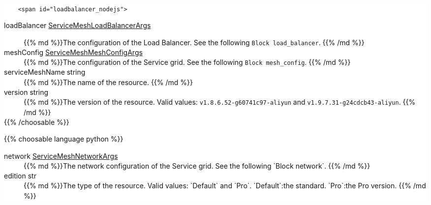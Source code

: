         <span id="loadbalancer_nodejs">
<a href="#loadbalancer_nodejs" style="color: inherit; text-decoration: inherit;">load<wbr>Balancer</a>
</span>
        <span class="property-indicator"></span>
        <span class="property-type"><a href="#servicemeshloadbalancer">Service<wbr>Mesh<wbr>Load<wbr>Balancer<wbr>Args</a></span>
    </dt>
    <dd>{{% md %}}The configuration of the Load Balancer. See the following `Block load_balancer`.
{{% /md %}}</dd><dt class="property-optional"
            title="Optional">
        <span id="meshconfig_nodejs">
<a href="#meshconfig_nodejs" style="color: inherit; text-decoration: inherit;">mesh<wbr>Config</a>
</span>
        <span class="property-indicator"></span>
        <span class="property-type"><a href="#servicemeshmeshconfig">Service<wbr>Mesh<wbr>Mesh<wbr>Config<wbr>Args</a></span>
    </dt>
    <dd>{{% md %}}The configuration of the Service grid. See the following `Block mesh_config`.
{{% /md %}}</dd><dt class="property-optional"
            title="Optional">
        <span id="servicemeshname_nodejs">
<a href="#servicemeshname_nodejs" style="color: inherit; text-decoration: inherit;">service<wbr>Mesh<wbr>Name</a>
</span>
        <span class="property-indicator"></span>
        <span class="property-type">string</span>
    </dt>
    <dd>{{% md %}}The name of the resource.
{{% /md %}}</dd><dt class="property-optional"
            title="Optional">
        <span id="version_nodejs">
<a href="#version_nodejs" style="color: inherit; text-decoration: inherit;">version</a>
</span>
        <span class="property-indicator"></span>
        <span class="property-type">string</span>
    </dt>
    <dd>{{% md %}}The version of the resource. Valid values: `v1.8.6.52-g60741c97-aliyun` and `v1.9.7.31-g24cdcb43-aliyun`.
{{% /md %}}</dd></dl>
{{% /choosable %}}

{{% choosable language python %}}
<dl class="resources-properties"><dt class="property-required"
            title="Required">
        <span id="network_python">
<a href="#network_python" style="color: inherit; text-decoration: inherit;">network</a>
</span>
        <span class="property-indicator"></span>
        <span class="property-type"><a href="#servicemeshnetwork">Service<wbr>Mesh<wbr>Network<wbr>Args</a></span>
    </dt>
    <dd>{{% md %}}The network configuration of the Service grid. See the following `Block network`.
{{% /md %}}</dd><dt class="property-optional"
            title="Optional">
        <span id="edition_python">
<a href="#edition_python" style="color: inherit; text-decoration: inherit;">edition</a>
</span>
        <span class="property-indicator"></span>
        <span class="property-type">str</span>
    </dt>
    <dd>{{% md %}}The type  of the resource. Valid values: `Default` and `Pro`. `Default`:the standard. `Pro`:the Pro version.
{{% /md %}}</dd><dt class="property-optional"